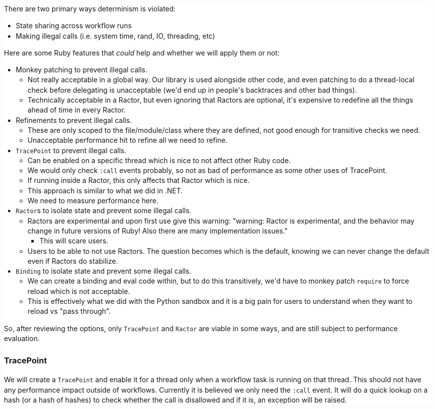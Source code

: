 There are two primary ways determinism is violated:

* State sharing across workflow runs
* Making illegal calls (i.e. system time, rand, IO, threading, etc)

Here are some Ruby features that _could_ help and whether we will apply them or not:

* Monkey patching to prevent illegal calls.
  * Not really acceptable in a global way. Our library is used alongside other code, and even patching to do a
    thread-local check before delegating is unacceptable (we'd end up in people's backtraces and other bad things).
  * Technically acceptable in a Ractor, but even ignoring that Ractors are optional, it's expensive to redefine all the
    things ahead of time in every Ractor.
* Refinements to prevent illegal calls.
  * These are only scoped to the file/module/class where they are defined, not good enough for transitive checks we
    need.
  * Unacceptable performance hit to refine all we need to refine.
* `TracePoint` to prevent illegal calls.
  * Can be enabled on a specific thread which is nice to not affect other Ruby code.
  * We would only check `:call` events probably, so not as bad of performance as some other uses of TracePoint.
  * If running inside a Ractor, this only affects that Ractor which is nice.
  * This approach is similar to what we did in .NET.
  * We need to measure performance here.
* `Ractor`s to isolate state and prevent some illegal calls.
  * Ractors are experimental and upon first use give this warning: "warning: Ractor is experimental, and the behavior
    may change in future versions of Ruby! Also there are many implementation issues."
    * This will scare users.
  * Users to be able to not use Ractors. The question becomes which is the default, knowing we can never change the
    default even if Ractors do stabilize.
* `Binding` to isolate state and prevent some illegal calls.
  * We can create a binding and eval code within, but to do this transitively, we'd have to monkey patch `require` to
    force reload which is not acceptable.
  * This is effectively what we did with the Python sandbox and it is a big pain for users to understand when they want
    to reload vs "pass through".

So, after reviewing the options, only `TracePoint` and `Ractor` are viable in some ways, and are still subject to
performance evaluation.

### TracePoint

We will create a `TracePoint` and enable it for a thread only when a workflow task is running on that thread. This
should not have any performance impact outside of workflows. Currently it is believed we only need the `:call` event. It
will do a quick lookup on a hash (or a hash of hashes) to check whether the call is disallowed and if it is, an
exception will be raised.

